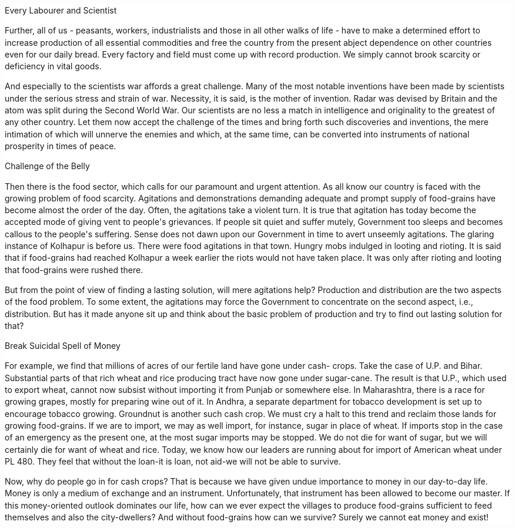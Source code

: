 Every Labourer and Scientist 

Further, all of us - peasants, workers, industrialists and those in all other walks of life - have to make a determined effort to increase production of all essential commodities and free the country from the present abject dependence on other countries even for our daily bread. Every factory and field must come up with record production. We simply cannot brook scarcity or deficiency in vital goods. 

And especially to the scientists war affords a great challenge. Many of the most notable inventions have been made by scientists under the serious stress and strain of war. Necessity, it is said, is the mother of invention. Radar was devised by Britain and the atom was split during the Second World War. Our scientists are no less a match in intelligence and originality to the greatest of any other country. Let them now accept the challenge of the times and bring forth such discoveries and inventions, the mere intimation of which will unnerve the enemies and which, at the same time, can be converted into instruments of national prosperity in times of peace. 

Challenge of the Belly 

Then there is the food sector, which calls for our paramount and urgent attention. As all know our country is faced with the growing problem of food scarcity. Agitations and demonstrations demanding adequate and prompt supply of food-grains have become almost the order of the day. Often, the agitations take a violent turn. It is true that agitation has today become the accepted mode of giving vent to people's grievances. If people sit quiet and suffer mutely, Government too sleeps and becomes callous to the people's suffering. Sense does not dawn upon our Government in time to avert unseemly agitations. The glaring instance of Kolhapur is before us. There were food agitations in that town. Hungry mobs indulged in looting and rioting. It is said that if food-grains had reached Kolhapur a week earlier the riots would not have taken place. It was only after rioting and looting that food-grains were rushed there. 

But from the point of view of finding a lasting solution, will mere agitations help? Production and distribution are the two aspects of the food problem. To some extent, the agitations may force the Government to concentrate on the second aspect, i.e., distribution. But has it made anyone sit up and think about the basic problem of production and try to find out lasting solution for that? 

Break Suicidal Spell of Money 

For example, we find that millions of acres of our fertile land have gone under cash- crops. Take the case of U.P. and Bihar. Substantial parts of that rich wheat and rice producing tract have now gone under sugar-cane. The result is that U.P., which used to export wheat, cannot now subsist without importing it from Punjab or somewhere else. In Maharashtra, there is a race for growing grapes, mostly for preparing wine out of it. In Andhra, a separate department for tobacco development is set up to encourage tobacco growing. Groundnut is another such cash crop. We must cry a halt to this trend and reclaim those lands for growing food-grains. If we are to import, we may as well import, for instance, sugar in place of wheat. If imports stop in the case of an emergency as the present one, at the most sugar imports may be stopped. We do not die for want of sugar, but we will certainly die for want of wheat and rice. Today, we know how our leaders are running about for import of American wheat under PL 480. They feel that without the loan-it is loan, not aid-we will not be able to survive. 

Now, why do people go in for cash crops? That is because we have given undue importance to money in our day-to-day life. Money is only a medium of exchange and an instrument. Unfortunately, that instrument has been allowed to become our master. If this money-oriented outlook dominates our life, how can we ever expect the villages to produce food-grains sufficient to feed themselves and also the city-dwellers? And without food-grains how can we survive? Surely we cannot eat money and exist! 
